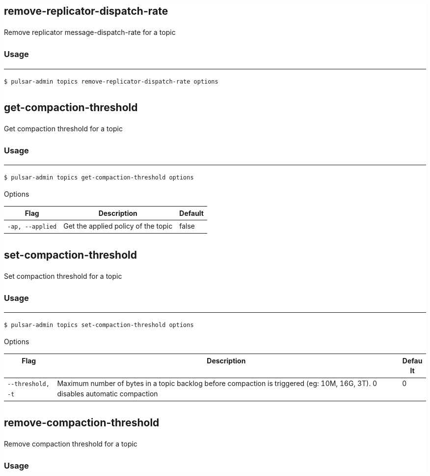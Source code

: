 ## remove-replicator-dispatch-rate

Remove replicator message-dispatch-rate for a topic

### Usage

------------

```shell
$ pulsar-admin topics remove-replicator-dispatch-rate options
```

## get-compaction-threshold

Get compaction threshold for a topic

### Usage

------------

```shell
$ pulsar-admin topics get-compaction-threshold options
```

Options

| Flag             | Description                         | Default |
|------------------|-------------------------------------|---------|
| `-ap, --applied` | Get the applied policy of the topic | false   |

## set-compaction-threshold

Set compaction threshold for a topic

### Usage

------------

```shell
$ pulsar-admin topics set-compaction-threshold options
```

Options

| Flag              | Description                                                                                                                   | Default |
|-------------------|-------------------------------------------------------------------------------------------------------------------------------|---------|
| `--threshold, -t` | Maximum number of bytes in a topic backlog before compaction is triggered (eg: 10M, 16G, 3T). 0 disables automatic compaction | 0       |

## remove-compaction-threshold

Remove compaction threshold for a topic

### Usage
